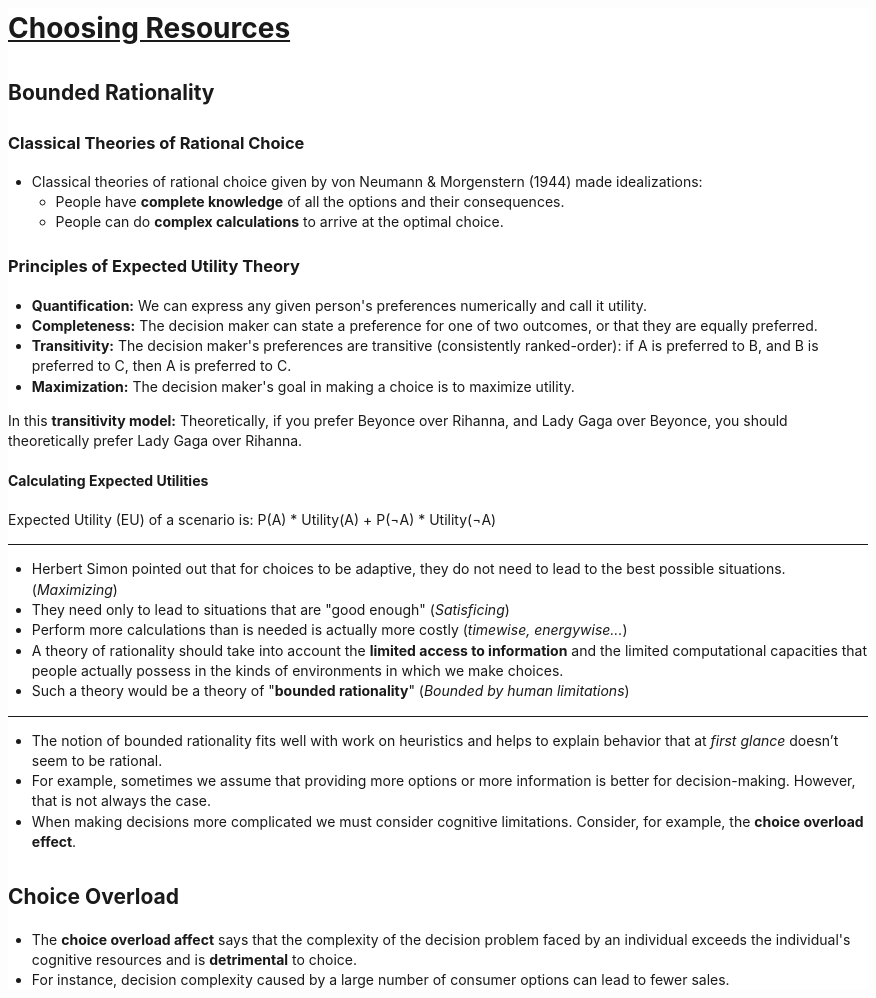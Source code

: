 # [Choosing Resources](cog-decision)

## Bounded Rationality

### Classical Theories of Rational Choice
- Classical theories of rational choice given by von Neumann & Morgenstern (1944) made idealizations:
	- People have **complete knowledge** of all the options and their consequences.
	- People can do **complex calculations** to arrive at the optimal choice.

### Principles of Expected Utility Theory
- **Quantification:** We can express any given person's preferences numerically and call it utility.
- **Completeness:** The decision maker can state a preference for one of two outcomes, or that they are equally preferred.
- **Transitivity:** The decision maker's preferences are transitive (consistently ranked-order): if A is preferred to B, and B is preferred to C, then A is preferred to C.
- **Maximization:** The decision maker's goal in making a choice is to maximize utility.

In this **transitivity model:** Theoretically, if you prefer Beyonce over Rihanna, and Lady Gaga over Beyonce, you should theoretically prefer Lady Gaga over Rihanna.

#### Calculating Expected Utilities

Expected Utility (EU) of a scenario is: P(A) * Utility(A) + P(¬A) * Utility(¬A)

----

- Herbert Simon pointed out that for choices to be adaptive, they do not need to lead to the best possible situations. (*Maximizing*)
- They need only to lead to situations that are "good enough" (*Satisficing*)
- Perform more calculations than is needed is actually more costly (*timewise, energywise...*)
- A theory of rationality should take into account the **limited access to information** and the limited computational capacities that people actually possess in the kinds of environments in which we make choices.
- Such a theory would be a theory of "**bounded rationality**" (*Bounded by human limitations*)

---

- The notion of bounded rationality fits well with work on heuristics and helps to explain behavior that at *first glance* doesn’t seem to be rational.
- For example, sometimes we assume that providing more options or more information is better for decision-making. However, that is not always the case.
- When making decisions more complicated we must consider cognitive limitations. Consider, for example, the **choice overload effect**.

## Choice Overload
- The **choice overload affect** says that the complexity of the decision problem faced by an individual exceeds the individual's cognitive resources and is **detrimental** to choice.
- For instance, decision complexity caused by a large number of consumer options can lead to fewer sales.
